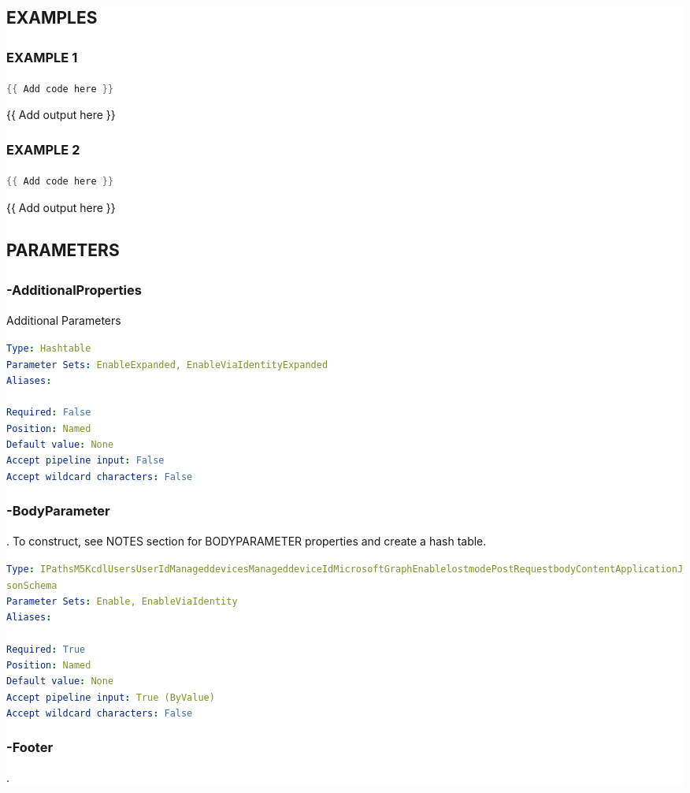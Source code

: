 ## EXAMPLES

### EXAMPLE 1
```powershell
{{ Add code here }}
```

{{ Add output here }}

### EXAMPLE 2
```powershell
{{ Add code here }}
```

{{ Add output here }}

## PARAMETERS

### -AdditionalProperties
Additional Parameters

```yaml
Type: Hashtable
Parameter Sets: EnableExpanded, EnableViaIdentityExpanded
Aliases:

Required: False
Position: Named
Default value: None
Accept pipeline input: False
Accept wildcard characters: False
```

### -BodyParameter
.
To construct, see NOTES section for BODYPARAMETER properties and create a hash table.

```yaml
Type: IPathsM5KcdlUsersUserIdManageddevicesManageddeviceIdMicrosoftGraphEnablelostmodePostRequestbodyContentApplicationJsonSchema
Parameter Sets: Enable, EnableViaIdentity
Aliases:

Required: True
Position: Named
Default value: None
Accept pipeline input: True (ByValue)
Accept wildcard characters: False
```

### -Footer
.
